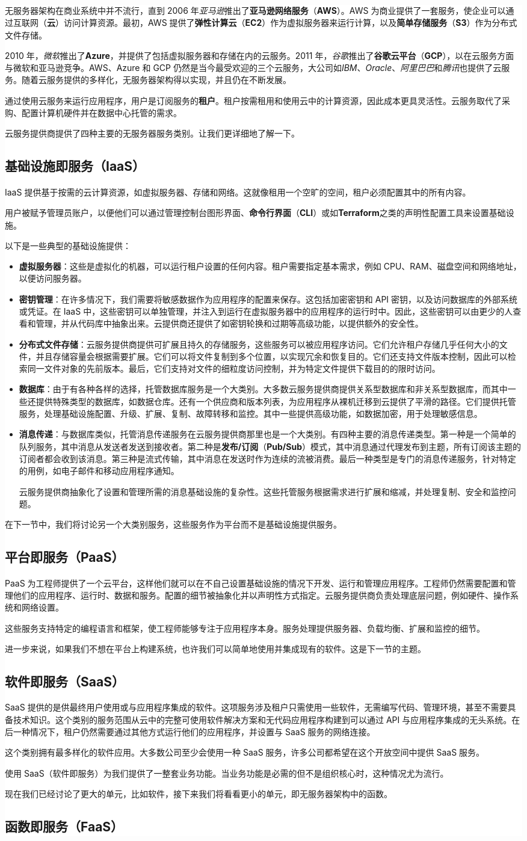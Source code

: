 无服务器架构在商业系统中并不流行，直到 2006 年*亚马逊*推出了**亚马逊网络服务**（**AWS**）。AWS 为商业提供了一套服务，使企业可以通过互联网（**云**）访问计算资源。最初，AWS 提供了**弹性计算云**（**EC2**）作为虚拟服务器来运行计算，以及**简单存储服务**（**S3**）作为分布式文件存储。

2010 年，*微软*推出了**Azure**，并提供了包括虚拟服务器和存储在内的云服务。2011 年，*谷歌*推出了**谷歌云平台**（**GCP**），以在云服务方面与微软和亚马逊竞争。AWS、Azure 和 GCP 仍然是当今最受欢迎的三个云服务，大公司如*IBM*、*Oracle*、*阿里巴巴*和*腾讯*也提供了云服务。随着云服务提供的多样化，无服务器架构得以实现，并且仍在不断发展。

通过使用云服务来运行应用程序，用户是订阅服务的**租户**。租户按需租用和使用云中的计算资源，因此成本更具灵活性。云服务取代了采购、配置计算机硬件并在数据中心托管的需求。

云服务提供商提供了四种主要的无服务器服务类别。让我们更详细地了解一下。

## 基础设施即服务（IaaS）

IaaS 提供基于按需的云计算资源，如虚拟服务器、存储和网络。这就像租用一个空旷的空间，租户必须配置其中的所有内容。

用户被赋予管理员账户，以便他们可以通过管理控制台图形界面、**命令行界面**（**CLI**）或如**Terraform**之类的声明性配置工具来设置基础设施。

以下是一些典型的基础设施提供：

+   **虚拟服务器**：这些是虚拟化的机器，可以运行租户设置的任何内容。租户需要指定基本需求，例如 CPU、RAM、磁盘空间和网络地址，以便访问服务器。

+   **密钥管理**：在许多情况下，我们需要将敏感数据作为应用程序的配置来保存。这包括加密密钥和 API 密钥，以及访问数据库的外部系统或凭证。在 IaaS 中，这些密钥可以单独管理，并注入到运行在虚拟服务器中的应用程序的运行时中。因此，这些密钥可以由更少的人查看和管理，并从代码库中抽象出来。云提供商还提供了如密钥轮换和过期等高级功能，以提供额外的安全性。

+   **分布式文件存储**：云服务提供商提供可扩展且持久的存储服务，这些服务可以被应用程序访问。它们允许租户存储几乎任何大小的文件，并且存储容量会根据需要扩展。它们可以将文件复制到多个位置，以实现冗余和恢复目的。它们还支持文件版本控制，因此可以检索同一文件对象的先前版本。最后，它们支持对文件的细粒度访问控制，并为特定文件提供下载目的的限时访问。

+   **数据库**：由于有各种各样的选择，托管数据库服务是一个大类别。大多数云服务提供商提供关系型数据库和非关系型数据库，而其中一些还提供特殊类型的数据库，如数据仓库。还有一个供应商和版本列表，为应用程序从裸机迁移到云提供了平滑的路径。它们提供托管服务，处理基础设施配置、升级、扩展、复制、故障转移和监控。其中一些提供高级功能，如数据加密，用于处理敏感信息。

+   **消息传递**：与数据库类似，托管消息传递服务在云服务提供商那里也是一个大类别。有四种主要的消息传递类型。第一种是一个简单的队列服务，其中消息从发送者发送到接收者。第二种是**发布/订阅**（**Pub/Sub**）模式，其中消息通过代理发布到主题，所有订阅该主题的订阅者都会收到该消息。第三种是流式传输，其中消息在发送时作为连续的流被消费。最后一种类型是专门的消息传递服务，针对特定的用例，如电子邮件和移动应用程序通知。

    云服务提供商抽象化了设置和管理所需的消息基础设施的复杂性。这些托管服务根据需求进行扩展和缩减，并处理复制、安全和监控问题。

在下一节中，我们将讨论另一个大类别服务，这些服务作为平台而不是基础设施提供服务。

## 平台即服务（PaaS）

PaaS 为工程师提供了一个云平台，这样他们就可以在不自己设置基础设施的情况下开发、运行和管理应用程序。工程师仍然需要配置和管理他们的应用程序、运行时、数据和服务。配置的细节被抽象化并以声明性方式指定。云服务提供商负责处理底层问题，例如硬件、操作系统和网络设置。

这些服务支持特定的编程语言和框架，使工程师能够专注于应用程序本身。服务处理提供服务器、负载均衡、扩展和监控的细节。

进一步来说，如果我们不想在平台上构建系统，也许我们可以简单地使用并集成现有的软件。这是下一节的主题。

## 软件即服务（SaaS）

SaaS 提供的是供最终用户使用或与应用程序集成的软件。这项服务涉及租户只需使用一些软件，无需编写代码、管理环境，甚至不需要具备技术知识。这个类别的服务范围从云中的完整可使用软件解决方案和无代码应用程序构建到可以通过 API 与应用程序集成的无头系统。在后一种情况下，租户仍然需要通过其他方式运行他们的应用程序，并设置与 SaaS 服务的网络连接。

这个类别拥有最多样化的软件应用。大多数公司至少会使用一种 SaaS 服务，许多公司都希望在这个开放空间中提供 SaaS 服务。

使用 SaaS（软件即服务）为我们提供了一整套业务功能。当业务功能是必需的但不是组织核心时，这种情况尤为流行。

现在我们已经讨论了更大的单元，比如软件，接下来我们将看看更小的单元，即无服务器架构中的函数。

## 函数即服务（FaaS）

